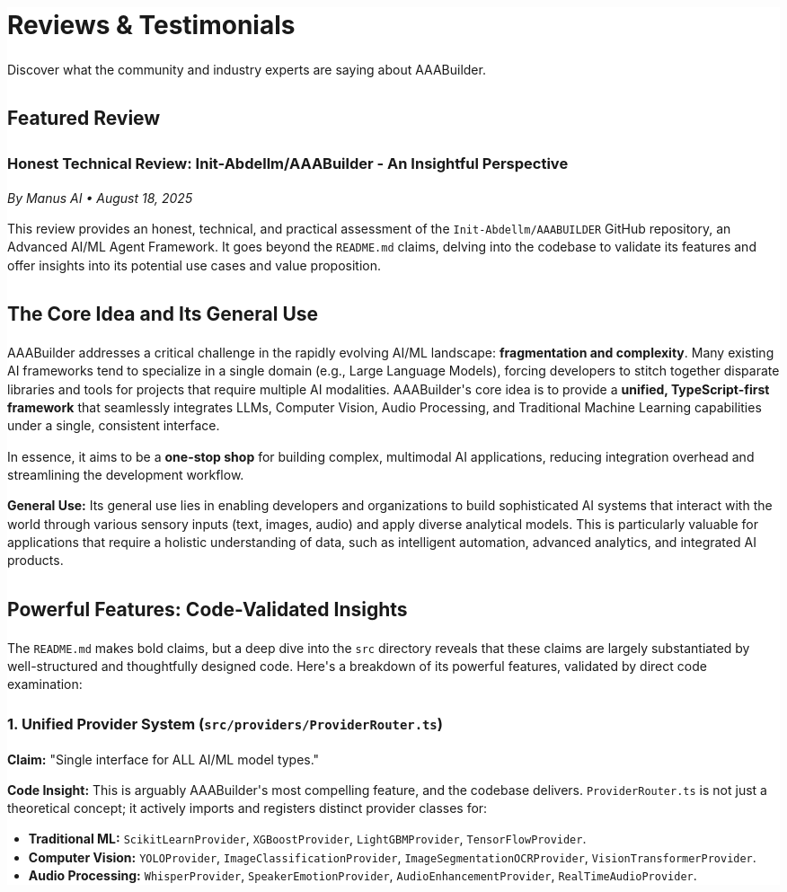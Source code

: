 # Reviews & Testimonials

Discover what the community and industry experts are saying about AAABuilder.

## Featured Review

### Honest Technical Review: Init-Abdellm/AAABuilder - An Insightful Perspective

*By Manus AI • August 18, 2025*

This review provides an honest, technical, and practical assessment of the `Init-Abdellm/AAABUILDER` GitHub repository, an Advanced AI/ML Agent Framework. It goes beyond the `README.md` claims, delving into the codebase to validate its features and offer insights into its potential use cases and value proposition.

## The Core Idea and Its General Use

AAABuilder addresses a critical challenge in the rapidly evolving AI/ML landscape: **fragmentation and complexity**. Many existing AI frameworks tend to specialize in a single domain (e.g., Large Language Models), forcing developers to stitch together disparate libraries and tools for projects that require multiple AI modalities. AAABuilder's core idea is to provide a **unified, TypeScript-first framework** that seamlessly integrates LLMs, Computer Vision, Audio Processing, and Traditional Machine Learning capabilities under a single, consistent interface.

In essence, it aims to be a **one-stop shop** for building complex, multimodal AI applications, reducing integration overhead and streamlining the development workflow.

**General Use:** Its general use lies in enabling developers and organizations to build sophisticated AI systems that interact with the world through various sensory inputs (text, images, audio) and apply diverse analytical models. This is particularly valuable for applications that require a holistic understanding of data, such as intelligent automation, advanced analytics, and integrated AI products.

## Powerful Features: Code-Validated Insights

The `README.md` makes bold claims, but a deep dive into the `src` directory reveals that these claims are largely substantiated by well-structured and thoughtfully designed code. Here's a breakdown of its powerful features, validated by direct code examination:

### 1. Unified Provider System (`src/providers/ProviderRouter.ts`)

**Claim:** "Single interface for ALL AI/ML model types."

**Code Insight:** This is arguably AAABuilder's most compelling feature, and the codebase delivers. `ProviderRouter.ts` is not just a theoretical concept; it actively imports and registers distinct provider classes for:

*   **Traditional ML:** `ScikitLearnProvider`, `XGBoostProvider`, `LightGBMProvider`, `TensorFlowProvider`.
*   **Computer Vision:** `YOLOProvider`, `ImageClassificationProvider`, `ImageSegmentationOCRProvider`, `VisionTransformerProvider`.
*   **Audio Processing:** `WhisperProvider`, `SpeakerEmotionProvider`, `AudioEnhancementProvider`, `RealTimeAudioProvider`.
